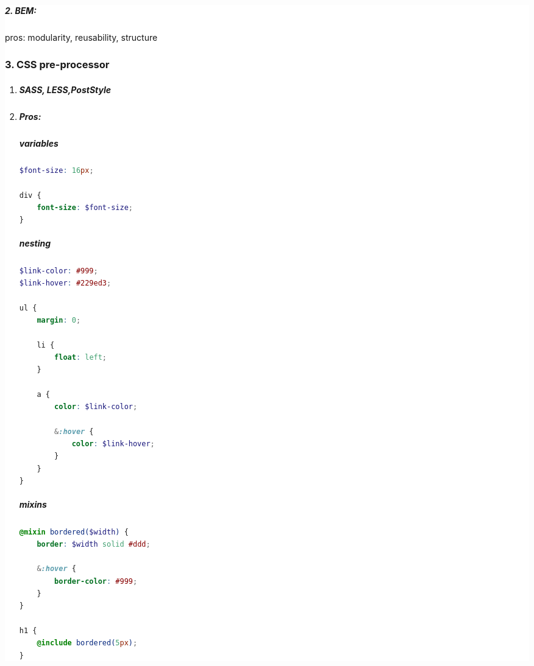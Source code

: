 ##### 2. BEM: 

pros: modularity, reusability, structure



### 3. CSS pre-processor

1. ##### SASS, LESS,PostStyle

2. ##### Pros:

   ##### variables

   ```scss
   $font-size: 16px;
   
   div {
       font-size: $font-size;
   }
   ```

   ##### nesting

   ```scss
   $link-color: #999;
   $link-hover: #229ed3;
   
   ul {
       margin: 0;
   
       li {
           float: left;
       }
   
       a {
           color: $link-color;
   
           &:hover {
               color: $link-hover;
           }
       }
   }
   ```

   

   ##### mixins

   ```scss
   @mixin bordered($width) {
       border: $width solid #ddd;
   
       &:hover {
           border-color: #999;
       }
   }
   
   h1 {
       @include bordered(5px);
   }
   ```
